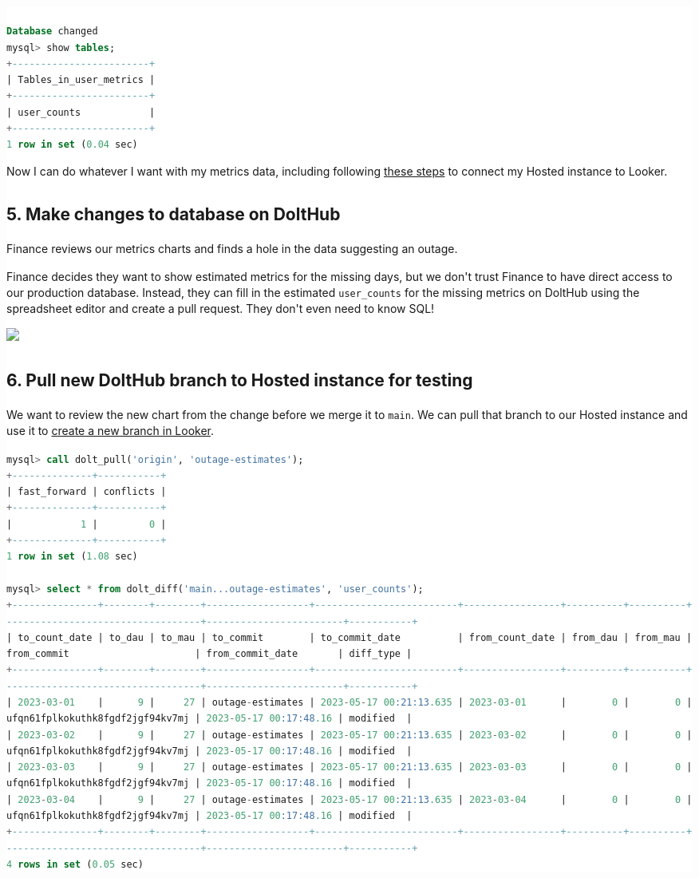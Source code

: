 ```sql

Database changed
mysql> show tables;
+------------------------+
| Tables_in_user_metrics |
+------------------------+
| user_counts            |
+------------------------+
1 row in set (0.04 sec)
```

Now I can do whatever I want with my metrics data, including following [these
steps](https://www.dolthub.com/blog/2023-02-13-dolt-looker/#create-a-data-source) to
connect my Hosted instance to Looker.

## 5. Make changes to database on DoltHub

Finance reviews our metrics charts and finds a hole in the data suggesting an outage.

Finance decides they want to show estimated metrics for the missing days, but we don't
trust Finance to have direct access to our production database. Instead, they can fill in
the estimated `user_counts` for the missing metrics on DoltHub using the spreadsheet
editor and create a pull request. They don't even need to know SQL!

![](../../.gitbook/assets/dolthub-spreadsheet-editor-user-metrics.png)

## 6. Pull new DoltHub branch to Hosted instance for testing

We want to review the new chart from the change before we merge it to `main`. We can pull
that branch to our Hosted instance and use it to [create a new branch in
Looker](https://www.dolthub.com/blog/2023-02-13-dolt-looker/#use-a-branch).

```sql
mysql> call dolt_pull('origin', 'outage-estimates');
+--------------+-----------+
| fast_forward | conflicts |
+--------------+-----------+
|            1 |         0 |
+--------------+-----------+
1 row in set (1.08 sec)

mysql> select * from dolt_diff('main...outage-estimates', 'user_counts');
+---------------+--------+--------+------------------+-------------------------+-----------------+----------+----------+----------------------------------+------------------------+-----------+
| to_count_date | to_dau | to_mau | to_commit        | to_commit_date          | from_count_date | from_dau | from_mau | from_commit                      | from_commit_date       | diff_type |
+---------------+--------+--------+------------------+-------------------------+-----------------+----------+----------+----------------------------------+------------------------+-----------+
| 2023-03-01    |      9 |     27 | outage-estimates | 2023-05-17 00:21:13.635 | 2023-03-01      |        0 |        0 | ufqn61fplkokuthk8fgdf2jgf94kv7mj | 2023-05-17 00:17:48.16 | modified  |
| 2023-03-02    |      9 |     27 | outage-estimates | 2023-05-17 00:21:13.635 | 2023-03-02      |        0 |        0 | ufqn61fplkokuthk8fgdf2jgf94kv7mj | 2023-05-17 00:17:48.16 | modified  |
| 2023-03-03    |      9 |     27 | outage-estimates | 2023-05-17 00:21:13.635 | 2023-03-03      |        0 |        0 | ufqn61fplkokuthk8fgdf2jgf94kv7mj | 2023-05-17 00:17:48.16 | modified  |
| 2023-03-04    |      9 |     27 | outage-estimates | 2023-05-17 00:21:13.635 | 2023-03-04      |        0 |        0 | ufqn61fplkokuthk8fgdf2jgf94kv7mj | 2023-05-17 00:17:48.16 | modified  |
+---------------+--------+--------+------------------+-------------------------+-----------------+----------+----------+----------------------------------+------------------------+-----------+
4 rows in set (0.05 sec)

```

